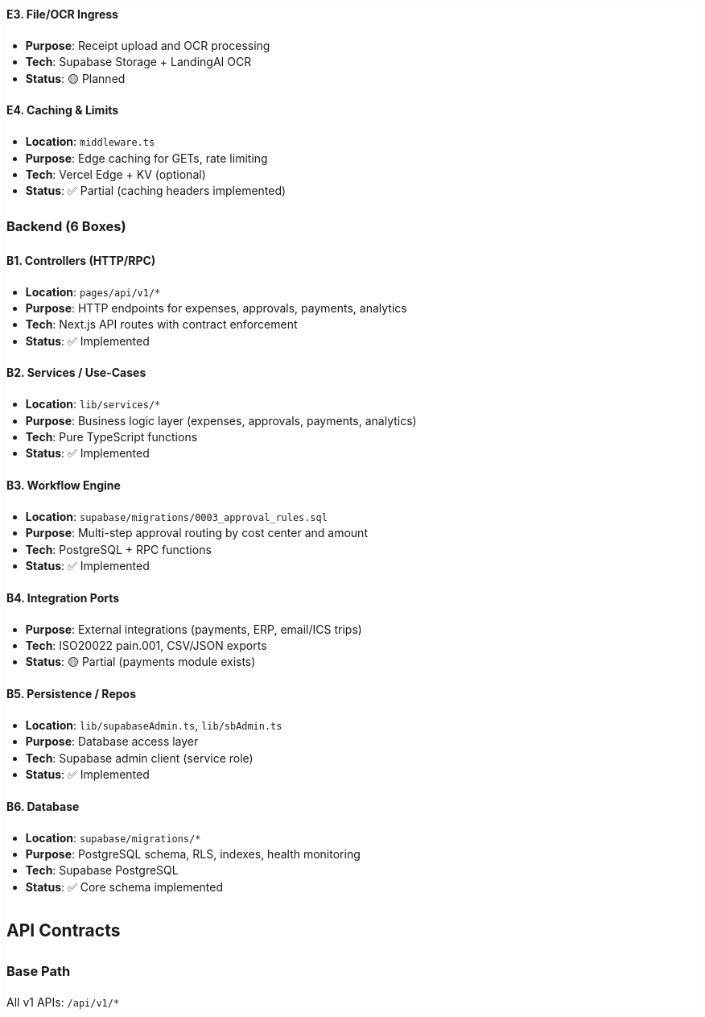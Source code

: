 #### E3. File/OCR Ingress
- **Purpose**: Receipt upload and OCR processing
- **Tech**: Supabase Storage + LandingAI OCR
- **Status**: 🟡 Planned

#### E4. Caching & Limits
- **Location**: `middleware.ts`
- **Purpose**: Edge caching for GETs, rate limiting
- **Tech**: Vercel Edge + KV (optional)
- **Status**: ✅ Partial (caching headers implemented)

### Backend (6 Boxes)

#### B1. Controllers (HTTP/RPC)
- **Location**: `pages/api/v1/*`
- **Purpose**: HTTP endpoints for expenses, approvals, payments, analytics
- **Tech**: Next.js API routes with contract enforcement
- **Status**: ✅ Implemented

#### B2. Services / Use-Cases
- **Location**: `lib/services/*`
- **Purpose**: Business logic layer (expenses, approvals, payments, analytics)
- **Tech**: Pure TypeScript functions
- **Status**: ✅ Implemented

#### B3. Workflow Engine
- **Location**: `supabase/migrations/0003_approval_rules.sql`
- **Purpose**: Multi-step approval routing by cost center and amount
- **Tech**: PostgreSQL + RPC functions
- **Status**: ✅ Implemented

#### B4. Integration Ports
- **Purpose**: External integrations (payments, ERP, email/ICS trips)
- **Tech**: ISO20022 pain.001, CSV/JSON exports
- **Status**: 🟡 Partial (payments module exists)

#### B5. Persistence / Repos
- **Location**: `lib/supabaseAdmin.ts`, `lib/sbAdmin.ts`
- **Purpose**: Database access layer
- **Tech**: Supabase admin client (service role)
- **Status**: ✅ Implemented

#### B6. Database
- **Location**: `supabase/migrations/*`
- **Purpose**: PostgreSQL schema, RLS, indexes, health monitoring
- **Tech**: Supabase PostgreSQL
- **Status**: ✅ Core schema implemented

## API Contracts

### Base Path
All v1 APIs: `/api/v1/*`
